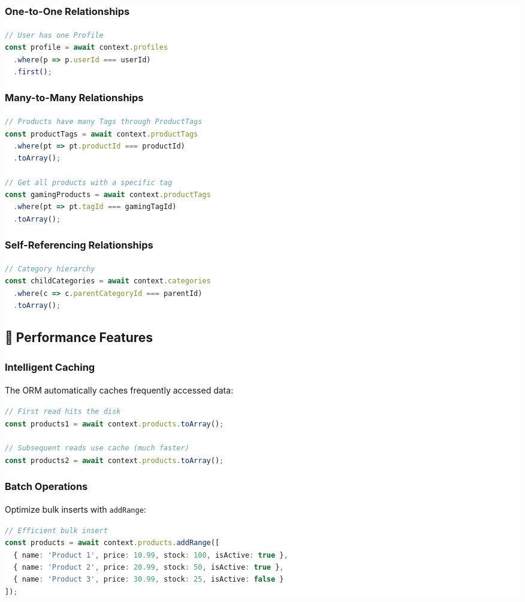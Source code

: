 ### One-to-One Relationships

```typescript
// User has one Profile
const profile = await context.profiles
  .where(p => p.userId === userId)
  .first();
```

### Many-to-Many Relationships

```typescript
// Products have many Tags through ProductTags
const productTags = await context.productTags
  .where(pt => pt.productId === productId)
  .toArray();

// Get all products with a specific tag
const gamingProducts = await context.productTags
  .where(pt => pt.tagId === gamingTagId)
  .toArray();
```

### Self-Referencing Relationships

```typescript
// Category hierarchy
const childCategories = await context.categories
  .where(c => c.parentCategoryId === parentId)
  .toArray();
```

## 🚄 Performance Features

### Intelligent Caching

The ORM automatically caches frequently accessed data:

```typescript
// First read hits the disk
const products1 = await context.products.toArray();

// Subsequent reads use cache (much faster)
const products2 = await context.products.toArray();
```

### Batch Operations

Optimize bulk inserts with `addRange`:

```typescript
// Efficient bulk insert
const products = await context.products.addRange([
  { name: 'Product 1', price: 10.99, stock: 100, isActive: true },
  { name: 'Product 2', price: 20.99, stock: 50, isActive: true },
  { name: 'Product 3', price: 30.99, stock: 25, isActive: false }
]);
```
